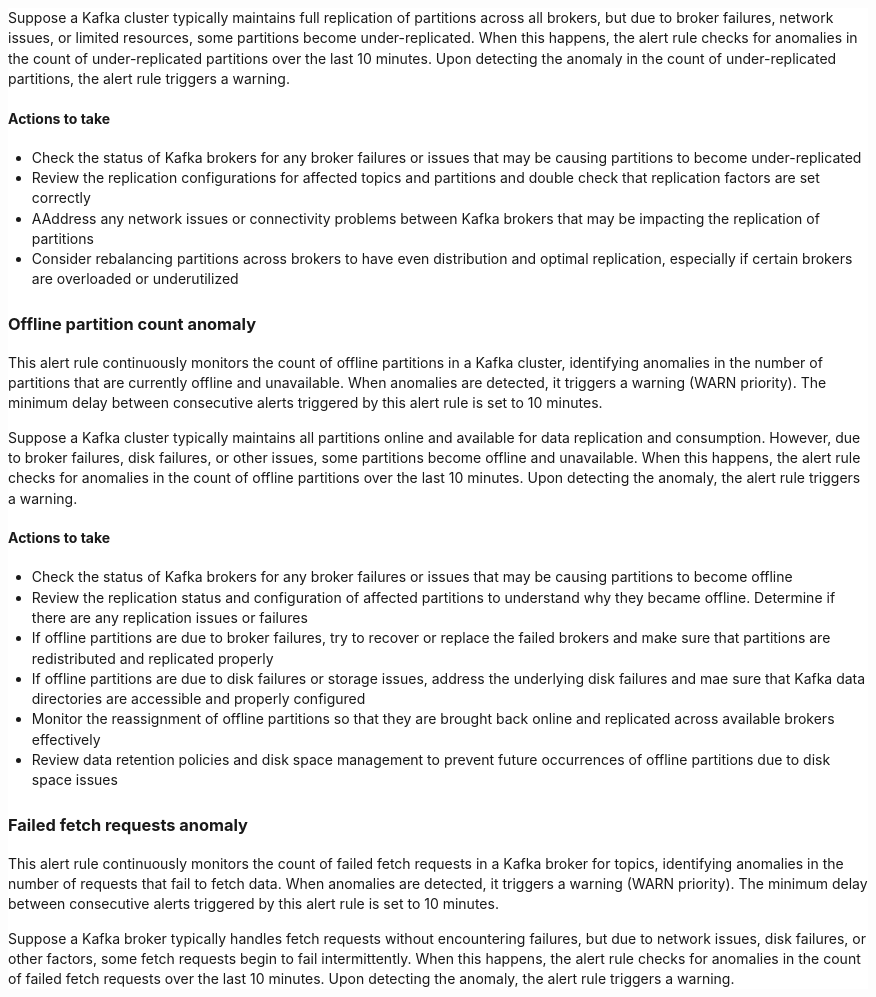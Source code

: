 Suppose a Kafka cluster typically maintains full replication of partitions across all brokers, but due to broker failures, network issues, or limited resources, some partitions become under-replicated. When this happens, the alert rule checks for anomalies in the count of under-replicated partitions over the last 10 minutes. Upon detecting the anomaly in the count of under-replicated partitions, the alert rule triggers a warning.

#### Actions to take

- Check the status of Kafka brokers for any broker failures or issues that may be causing partitions to become under-replicated
- Review the replication configurations for affected topics and partitions and double check that replication factors are set correctly
- AAddress any network issues or connectivity problems between Kafka brokers that may be impacting the replication of partitions
- Consider rebalancing partitions across brokers to have even distribution and optimal replication, especially if certain brokers are overloaded or underutilized


### Offline partition count anomaly

This alert rule continuously monitors the count of offline partitions in a Kafka cluster, identifying anomalies in the number of partitions that are currently offline and unavailable. When anomalies are detected, it triggers a warning (WARN priority). The minimum delay between consecutive alerts triggered by this alert rule is set to 10 minutes.

Suppose a Kafka cluster typically maintains all partitions online and available for data replication and consumption. However, due to broker failures, disk failures, or other issues, some partitions become offline and unavailable. When this happens, the alert rule checks for anomalies in the count of offline partitions over the last 10 minutes. Upon detecting the anomaly, the alert rule triggers a warning.

#### Actions to take

- Check the status of Kafka brokers for any broker failures or issues that may be causing partitions to become offline
- Review the replication status and configuration of affected partitions to understand why they became offline. Determine if there are any replication issues or failures
- If offline partitions are due to broker failures, try to recover or replace the failed brokers and make sure that partitions are redistributed and replicated properly
- If offline partitions are due to disk failures or storage issues, address the underlying disk failures and mae sure that Kafka data directories are accessible and properly configured
- Monitor the reassignment of offline partitions so that they are brought back online and replicated across available brokers effectively
- Review data retention policies and disk space management to prevent future occurrences of offline partitions due to disk space issues

### Failed fetch requests anomaly

This alert rule continuously monitors the count of failed fetch requests in a Kafka broker for topics, identifying anomalies in the number of requests that fail to fetch data. When anomalies are detected, it triggers a warning (WARN priority). The minimum delay between consecutive alerts triggered by this alert rule is set to 10 minutes.

Suppose a Kafka broker typically handles fetch requests without encountering failures, but due to network issues, disk failures, or other factors, some fetch requests begin to fail intermittently. When this happens, the alert rule checks for anomalies in the count of failed fetch requests over the last 10 minutes. Upon detecting the anomaly, the alert rule triggers a warning.
